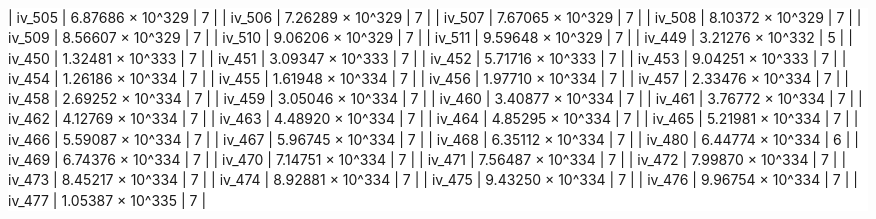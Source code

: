 | iv_505 | 6.87686 × 10^329 | 7 |
| iv_506 | 7.26289 × 10^329 | 7 |
| iv_507 | 7.67065 × 10^329 | 7 |
| iv_508 | 8.10372 × 10^329 | 7 |
| iv_509 | 8.56607 × 10^329 | 7 |
| iv_510 | 9.06206 × 10^329 | 7 |
| iv_511 | 9.59648 × 10^329 | 7 |
| iv_449 | 3.21276 × 10^332 | 5 |
| iv_450 | 1.32481 × 10^333 | 7 |
| iv_451 | 3.09347 × 10^333 | 7 |
| iv_452 | 5.71716 × 10^333 | 7 |
| iv_453 | 9.04251 × 10^333 | 7 |
| iv_454 | 1.26186 × 10^334 | 7 |
| iv_455 | 1.61948 × 10^334 | 7 |
| iv_456 | 1.97710 × 10^334 | 7 |
| iv_457 | 2.33476 × 10^334 | 7 |
| iv_458 | 2.69252 × 10^334 | 7 |
| iv_459 | 3.05046 × 10^334 | 7 |
| iv_460 | 3.40877 × 10^334 | 7 |
| iv_461 | 3.76772 × 10^334 | 7 |
| iv_462 | 4.12769 × 10^334 | 7 |
| iv_463 | 4.48920 × 10^334 | 7 |
| iv_464 | 4.85295 × 10^334 | 7 |
| iv_465 | 5.21981 × 10^334 | 7 |
| iv_466 | 5.59087 × 10^334 | 7 |
| iv_467 | 5.96745 × 10^334 | 7 |
| iv_468 | 6.35112 × 10^334 | 7 |
| iv_480 | 6.44774 × 10^334 | 6 |
| iv_469 | 6.74376 × 10^334 | 7 |
| iv_470 | 7.14751 × 10^334 | 7 |
| iv_471 | 7.56487 × 10^334 | 7 |
| iv_472 | 7.99870 × 10^334 | 7 |
| iv_473 | 8.45217 × 10^334 | 7 |
| iv_474 | 8.92881 × 10^334 | 7 |
| iv_475 | 9.43250 × 10^334 | 7 |
| iv_476 | 9.96754 × 10^334 | 7 |
| iv_477 | 1.05387 × 10^335 | 7 |